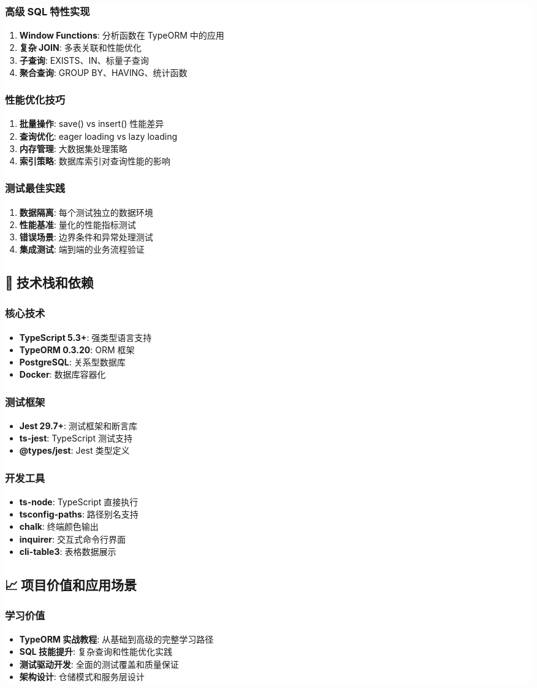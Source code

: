 ### 高级 SQL 特性实现

1. **Window Functions**: 分析函数在 TypeORM 中的应用
2. **复杂 JOIN**: 多表关联和性能优化
3. **子查询**: EXISTS、IN、标量子查询
4. **聚合查询**: GROUP BY、HAVING、统计函数

### 性能优化技巧

1. **批量操作**: save() vs insert() 性能差异
2. **查询优化**: eager loading vs lazy loading
3. **内存管理**: 大数据集处理策略
4. **索引策略**: 数据库索引对查询性能的影响

### 测试最佳实践

1. **数据隔离**: 每个测试独立的数据环境
2. **性能基准**: 量化的性能指标测试
3. **错误场景**: 边界条件和异常处理测试
4. **集成测试**: 端到端的业务流程验证

## 🔧 技术栈和依赖

### 核心技术

- **TypeScript 5.3+**: 强类型语言支持
- **TypeORM 0.3.20**: ORM 框架
- **PostgreSQL**: 关系型数据库
- **Docker**: 数据库容器化

### 测试框架

- **Jest 29.7+**: 测试框架和断言库
- **ts-jest**: TypeScript 测试支持
- **@types/jest**: Jest 类型定义

### 开发工具

- **ts-node**: TypeScript 直接执行
- **tsconfig-paths**: 路径别名支持
- **chalk**: 终端颜色输出
- **inquirer**: 交互式命令行界面
- **cli-table3**: 表格数据展示

## 📈 项目价值和应用场景

### 学习价值

- **TypeORM 实战教程**: 从基础到高级的完整学习路径
- **SQL 技能提升**: 复杂查询和性能优化实践
- **测试驱动开发**: 全面的测试覆盖和质量保证
- **架构设计**: 仓储模式和服务层设计
